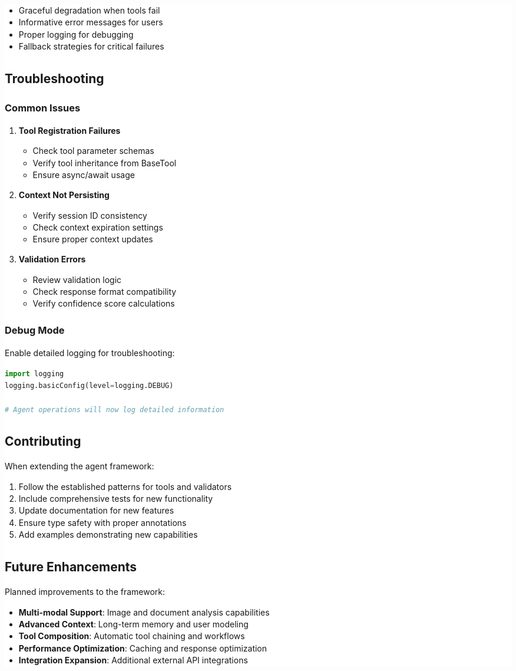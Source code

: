 - Graceful degradation when tools fail
- Informative error messages for users
- Proper logging for debugging
- Fallback strategies for critical failures

## Troubleshooting

### Common Issues

1. **Tool Registration Failures**
   - Check tool parameter schemas
   - Verify tool inheritance from BaseTool
   - Ensure async/await usage

2. **Context Not Persisting**
   - Verify session ID consistency
   - Check context expiration settings
   - Ensure proper context updates

3. **Validation Errors**
   - Review validation logic
   - Check response format compatibility
   - Verify confidence score calculations

### Debug Mode

Enable detailed logging for troubleshooting:

```python
import logging
logging.basicConfig(level=logging.DEBUG)

# Agent operations will now log detailed information
```

## Contributing

When extending the agent framework:

1. Follow the established patterns for tools and validators
2. Include comprehensive tests for new functionality
3. Update documentation for new features
4. Ensure type safety with proper annotations
5. Add examples demonstrating new capabilities

## Future Enhancements

Planned improvements to the framework:

- **Multi-modal Support**: Image and document analysis capabilities
- **Advanced Context**: Long-term memory and user modeling
- **Tool Composition**: Automatic tool chaining and workflows
- **Performance Optimization**: Caching and response optimization
- **Integration Expansion**: Additional external API integrations